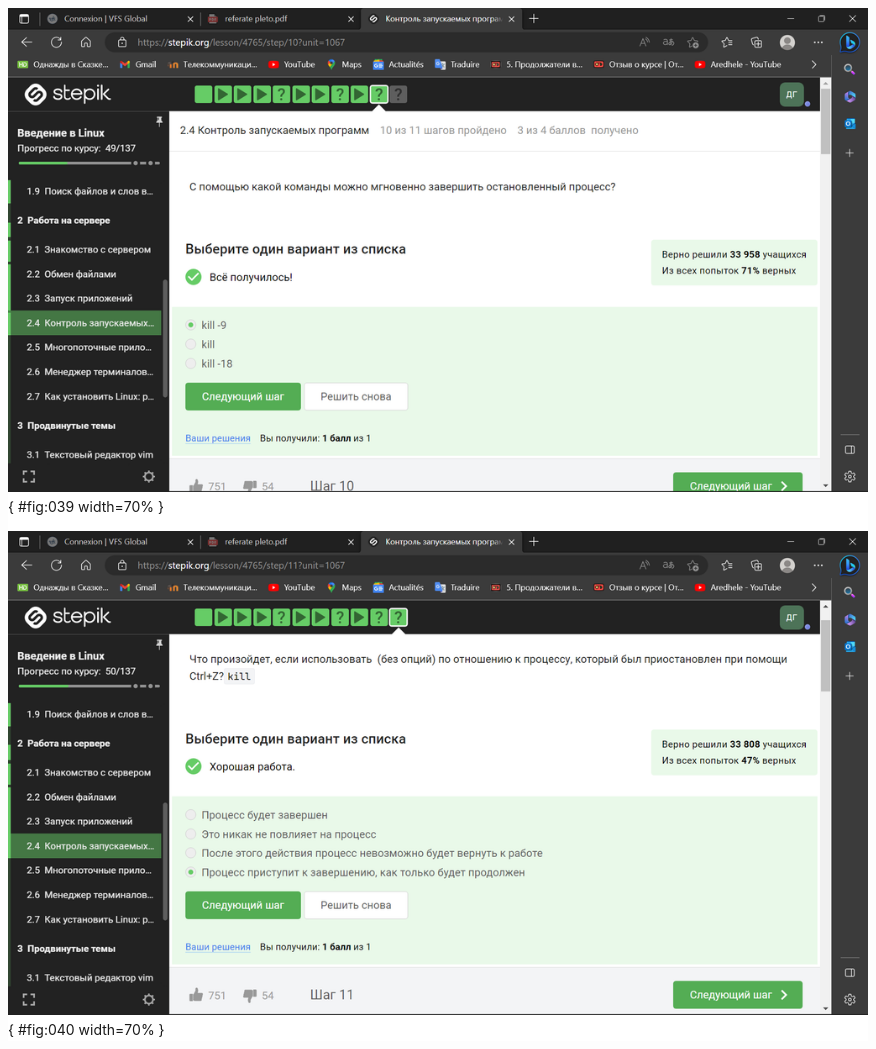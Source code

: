 ![Ответ на вопрос](image/39.png){ #fig:039 width=70% }

![Ответ на вопрос](image/40.png){ #fig:040 width=70% }
